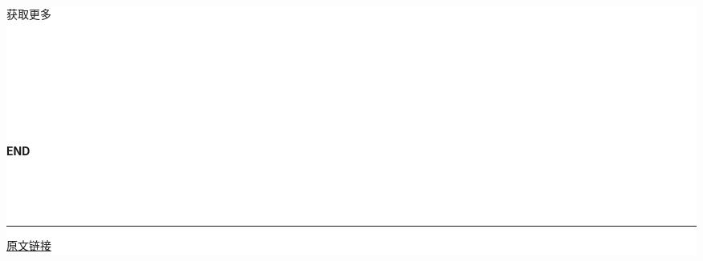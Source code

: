 获取更多</span></section></section></section></section><p><span leaf=""><br></span></p><section data-tools="135编辑器" data-id="118316" data-color="#00259f"><section><section><section><p><span leaf=""><br></span></p><section><span leaf=""><br></span></section><p><span leaf=""><br></span></p></section><section><strong data-brushtype="text"><span leaf="">END</span></strong></section></section></section></section></section></section></section><p><span leaf=""><br></span></p><p><span leaf=""><br></span><span><p></p></span></p><p><mp-style-type data-value="3"></mp-style-type></p></div>  
<hr>
<a href="https://mp.weixin.qq.com/s/uCltgP-sjxXjCjoaT7C3iw",target="_blank" rel="noopener noreferrer">原文链接</a>
